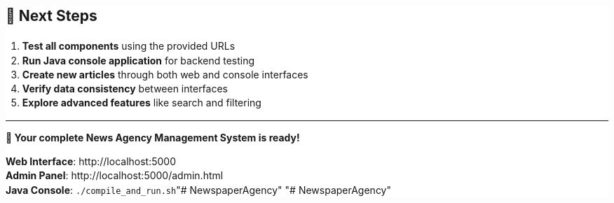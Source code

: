 ## 📝 Next Steps

1. **Test all components** using the provided URLs
2. **Run Java console application** for backend testing
3. **Create new articles** through both web and console interfaces
4. **Verify data consistency** between interfaces
5. **Explore advanced features** like search and filtering

---

**🎉 Your complete News Agency Management System is ready!**

**Web Interface**: http://localhost:5000  
**Admin Panel**: http://localhost:5000/admin.html  
**Java Console**: `./compile_and_run.sh`"# NewspaperAgency" 
"# NewspaperAgency" 

